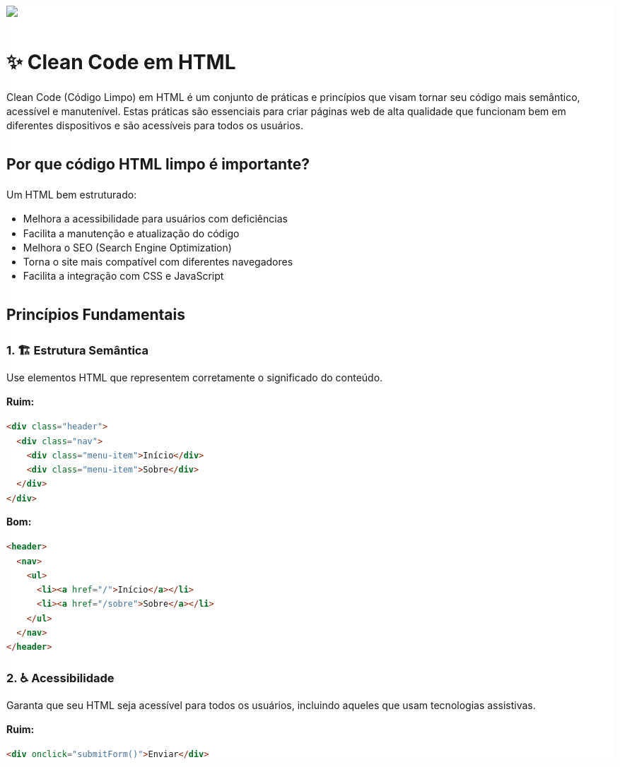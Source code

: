 <img width=100% src="https://capsule-render.vercel.app/api?type=waving&color=E34F26&height=120&section=header"/>

# ✨ Clean Code em HTML

Clean Code (Código Limpo) em HTML é um conjunto de práticas e princípios que visam tornar seu código mais semântico, acessível e manutenível. Estas práticas são essenciais para criar páginas web de alta qualidade que funcionam bem em diferentes dispositivos e são acessíveis para todos os usuários.

## Por que código HTML limpo é importante?

Um HTML bem estruturado:
- Melhora a acessibilidade para usuários com deficiências
- Facilita a manutenção e atualização do código
- Melhora o SEO (Search Engine Optimization)
- Torna o site mais compatível com diferentes navegadores
- Facilita a integração com CSS e JavaScript

## Princípios Fundamentais

### 1. 🏗️ Estrutura Semântica

Use elementos HTML que representem corretamente o significado do conteúdo.

**Ruim:**
```html
<div class="header">
  <div class="nav">
    <div class="menu-item">Início</div>
    <div class="menu-item">Sobre</div>
  </div>
</div>
```

**Bom:**
```html
<header>
  <nav>
    <ul>
      <li><a href="/">Início</a></li>
      <li><a href="/sobre">Sobre</a></li>
    </ul>
  </nav>
</header>
```

### 2. ♿ Acessibilidade

Garanta que seu HTML seja acessível para todos os usuários, incluindo aqueles que usam tecnologias assistivas.

**Ruim:**
```html
<div onclick="submitForm()">Enviar</div>
```
